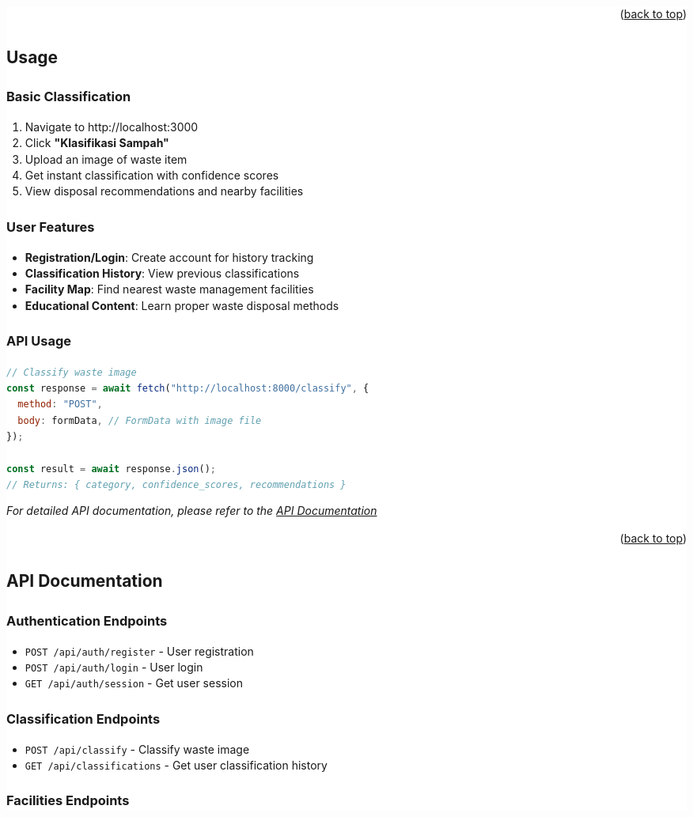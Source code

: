 <p align="right">(<a href="#readme-top">back to top</a>)</p>



## Usage

### Basic Classification

1. Navigate to http://localhost:3000
2. Click **"Klasifikasi Sampah"**
3. Upload an image of waste item
4. Get instant classification with confidence scores
5. View disposal recommendations and nearby facilities

### User Features

- **Registration/Login**: Create account for history tracking
- **Classification History**: View previous classifications
- **Facility Map**: Find nearest waste management facilities
- **Educational Content**: Learn proper waste disposal methods

### API Usage

```javascript
// Classify waste image
const response = await fetch("http://localhost:8000/classify", {
  method: "POST",
  body: formData, // FormData with image file
});

const result = await response.json();
// Returns: { category, confidence_scores, recommendations }
```

_For detailed API documentation, please refer to the [API Documentation](#api-documentation)_

<p align="right">(<a href="#readme-top">back to top</a>)</p>



## API Documentation

### Authentication Endpoints

- `POST /api/auth/register` - User registration
- `POST /api/auth/login` - User login
- `GET /api/auth/session` - Get user session

### Classification Endpoints

- `POST /api/classify` - Classify waste image
- `GET /api/classifications` - Get user classification history

### Facilities Endpoints
